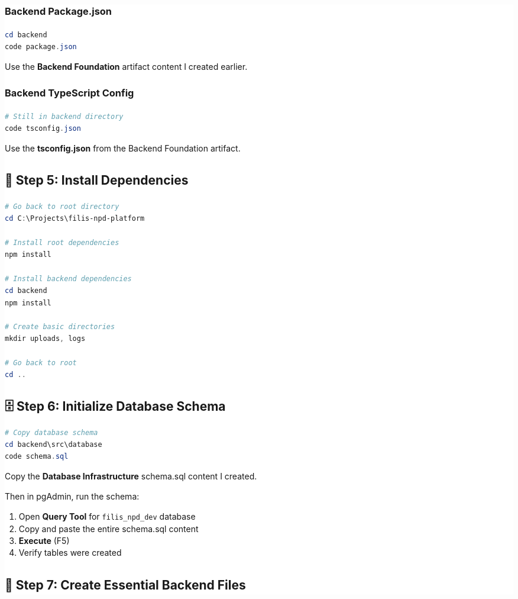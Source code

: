 ### **Backend Package.json**
```powershell
cd backend
code package.json
```

Use the **Backend Foundation** artifact content I created earlier.

### **Backend TypeScript Config**
```powershell
# Still in backend directory
code tsconfig.json
```

Use the **tsconfig.json** from the Backend Foundation artifact.

## 🔧 **Step 5: Install Dependencies**

```powershell
# Go back to root directory
cd C:\Projects\filis-npd-platform

# Install root dependencies
npm install

# Install backend dependencies
cd backend
npm install

# Create basic directories
mkdir uploads, logs

# Go back to root
cd ..
```

## 🗄️ **Step 6: Initialize Database Schema**

```powershell
# Copy database schema
cd backend\src\database
code schema.sql
```

Copy the **Database Infrastructure** schema.sql content I created.

Then in pgAdmin, run the schema:
1. Open **Query Tool** for `filis_npd_dev` database
2. Copy and paste the entire schema.sql content
3. **Execute** (F5)
4. Verify tables were created

## 🏃 **Step 7: Create Essential Backend Files**
